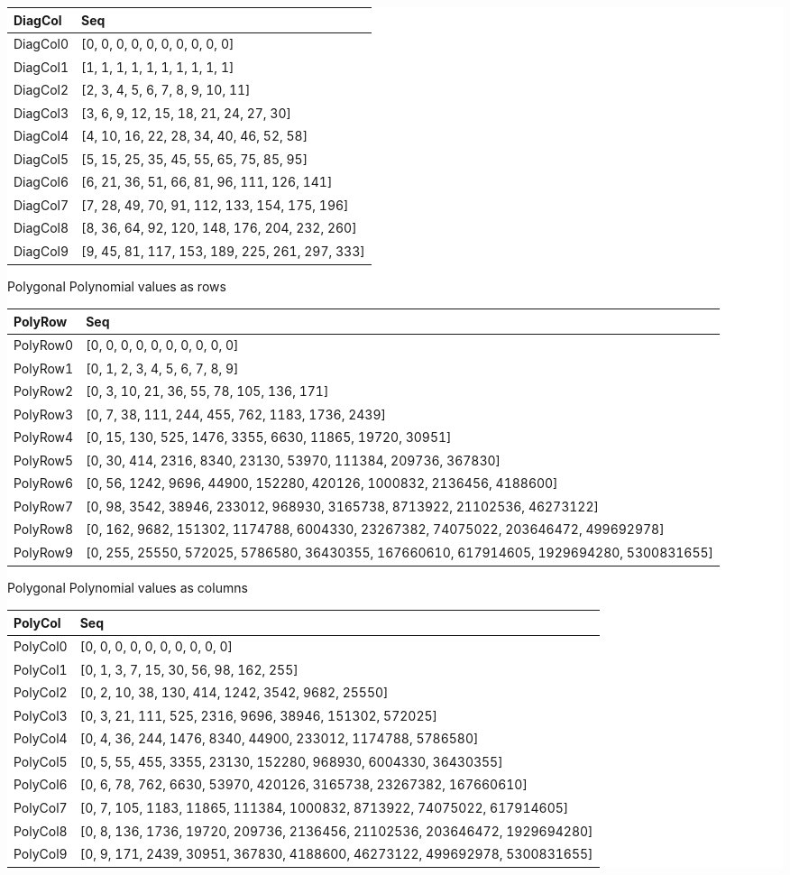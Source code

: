 | DiagCol  |   Seq  |
| :---     |  :---  |
| DiagCol0 | [0, 0, 0, 0, 0, 0, 0, 0, 0, 0] |
| DiagCol1 | [1, 1, 1, 1, 1, 1, 1, 1, 1, 1] |
| DiagCol2 | [2, 3, 4, 5, 6, 7, 8, 9, 10, 11] |
| DiagCol3 | [3, 6, 9, 12, 15, 18, 21, 24, 27, 30] |
| DiagCol4 | [4, 10, 16, 22, 28, 34, 40, 46, 52, 58] |
| DiagCol5 | [5, 15, 25, 35, 45, 55, 65, 75, 85, 95] |
| DiagCol6 | [6, 21, 36, 51, 66, 81, 96, 111, 126, 141] |
| DiagCol7 | [7, 28, 49, 70, 91, 112, 133, 154, 175, 196] |
| DiagCol8 | [8, 36, 64, 92, 120, 148, 176, 204, 232, 260] |
| DiagCol9 | [9, 45, 81, 117, 153, 189, 225, 261, 297, 333] |

Polygonal Polynomial values as rows

| PolyRow  |   Seq  |
| :---     |  :---  |
| PolyRow0 | [0, 0, 0, 0, 0, 0, 0, 0, 0, 0] |
| PolyRow1 | [0, 1, 2, 3, 4, 5, 6, 7, 8, 9] |
| PolyRow2 | [0, 3, 10, 21, 36, 55, 78, 105, 136, 171] |
| PolyRow3 | [0, 7, 38, 111, 244, 455, 762, 1183, 1736, 2439] |
| PolyRow4 | [0, 15, 130, 525, 1476, 3355, 6630, 11865, 19720, 30951] |
| PolyRow5 | [0, 30, 414, 2316, 8340, 23130, 53970, 111384, 209736, 367830] |
| PolyRow6 | [0, 56, 1242, 9696, 44900, 152280, 420126, 1000832, 2136456, 4188600] |
| PolyRow7 | [0, 98, 3542, 38946, 233012, 968930, 3165738, 8713922, 21102536, 46273122] |
| PolyRow8 | [0, 162, 9682, 151302, 1174788, 6004330, 23267382, 74075022, 203646472, 499692978] |
| PolyRow9 | [0, 255, 25550, 572025, 5786580, 36430355, 167660610, 617914605, 1929694280, 5300831655] |

Polygonal Polynomial values as columns

| PolyCol  |   Seq  |
| :---     |  :---  |
| PolyCol0 | [0, 0, 0, 0, 0, 0, 0, 0, 0, 0] |
| PolyCol1 | [0, 1, 3, 7, 15, 30, 56, 98, 162, 255] |
| PolyCol2 | [0, 2, 10, 38, 130, 414, 1242, 3542, 9682, 25550] |
| PolyCol3 | [0, 3, 21, 111, 525, 2316, 9696, 38946, 151302, 572025] |
| PolyCol4 | [0, 4, 36, 244, 1476, 8340, 44900, 233012, 1174788, 5786580] |
| PolyCol5 | [0, 5, 55, 455, 3355, 23130, 152280, 968930, 6004330, 36430355] |
| PolyCol6 | [0, 6, 78, 762, 6630, 53970, 420126, 3165738, 23267382, 167660610] |
| PolyCol7 | [0, 7, 105, 1183, 11865, 111384, 1000832, 8713922, 74075022, 617914605] |
| PolyCol8 | [0, 8, 136, 1736, 19720, 209736, 2136456, 21102536, 203646472, 1929694280] |
| PolyCol9 | [0, 9, 171, 2439, 30951, 367830, 4188600, 46273122, 499692978, 5300831655] |
